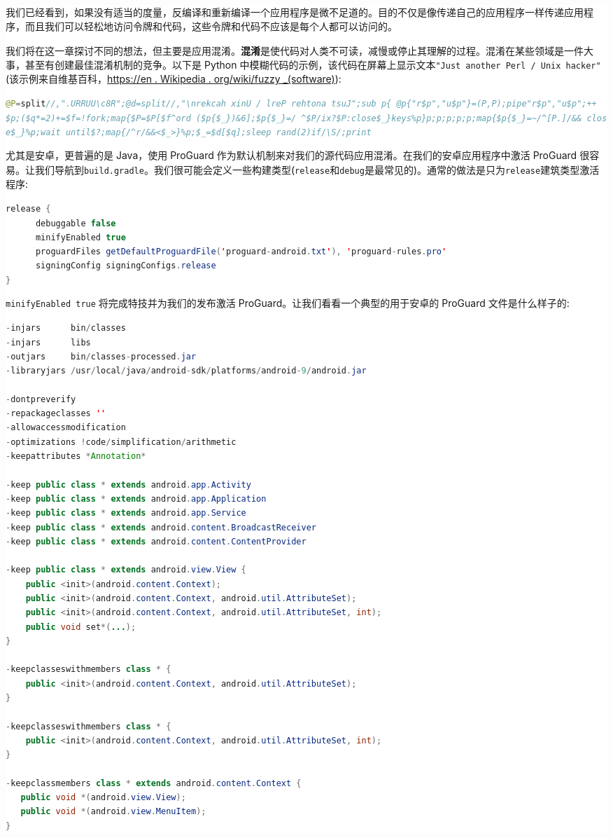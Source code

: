 我们已经看到，如果没有适当的度量，反编译和重新编译一个应用程序是微不足道的。目的不仅是像传递自己的应用程序一样传递应用程序，而且我们可以轻松地访问令牌和代码，这些令牌和代码不应该是每个人都可以访问的。

我们将在这一章探讨不同的想法，但主要是应用混淆。**混淆**是使代码对人类不可读，减慢或停止其理解的过程。混淆在某些领域是一件大事，甚至有创建最佳混淆机制的竞争。以下是 Python 中模糊代码的示例，该代码在屏幕上显示文本`"Just another Perl / Unix hacker"`(该示例来自维基百科，[https://en . Wikipedia . org/wiki/fuzzy _(software)](https://en.wikipedia.org/wiki/Obfuscation_(software))):

```java
@P=split//,".URRUU\c8R";@d=split//,"\nrekcah xinU / lreP rehtona tsuJ";sub p{ @p{"r$p","u$p"}=(P,P);pipe"r$p","u$p";++$p;($q*=2)+=$f=!fork;map{$P=$P[$f^ord ($p{$_})&6];$p{$_}=/ ^$P/ix?$P:close$_}keys%p}p;p;p;p;p;map{$p{$_}=~/^[P.]/&& close$_}%p;wait until$?;map{/^r/&&<$_>}%p;$_=$d[$q];sleep rand(2)if/\S/;print

```

尤其是安卓，更普遍的是 Java，使用 ProGuard 作为默认机制来对我们的源代码应用混淆。在我们的安卓应用程序中激活 ProGuard 很容易。让我们导航到`build.gradle`。我们很可能会定义一些构建类型(`release`和`debug`是最常见的)。通常的做法是只为`release`建筑类型激活程序:

```java
release { 
      debuggable false 
      minifyEnabled true 
      proguardFiles getDefaultProguardFile('proguard-android.txt'), 'proguard-rules.pro' 
      signingConfig signingConfigs.release 
}
```

`minifyEnabled true` 将完成特技并为我们的发布激活 ProGuard。让我们看看一个典型的用于安卓的 ProGuard 文件是什么样子的:

```java
-injars      bin/classes
-injars      libs
-outjars     bin/classes-processed.jar
-libraryjars /usr/local/java/android-sdk/platforms/android-9/android.jar

-dontpreverify
-repackageclasses ''
-allowaccessmodification
-optimizations !code/simplification/arithmetic
-keepattributes *Annotation*

-keep public class * extends android.app.Activity
-keep public class * extends android.app.Application
-keep public class * extends android.app.Service
-keep public class * extends android.content.BroadcastReceiver
-keep public class * extends android.content.ContentProvider

-keep public class * extends android.view.View {
    public <init>(android.content.Context);
    public <init>(android.content.Context, android.util.AttributeSet);
    public <init>(android.content.Context, android.util.AttributeSet, int);
    public void set*(...);
}

-keepclasseswithmembers class * {
    public <init>(android.content.Context, android.util.AttributeSet);
}

-keepclasseswithmembers class * {
    public <init>(android.content.Context, android.util.AttributeSet, int);
}

-keepclassmembers class * extends android.content.Context {
   public void *(android.view.View);
   public void *(android.view.MenuItem);
}

```